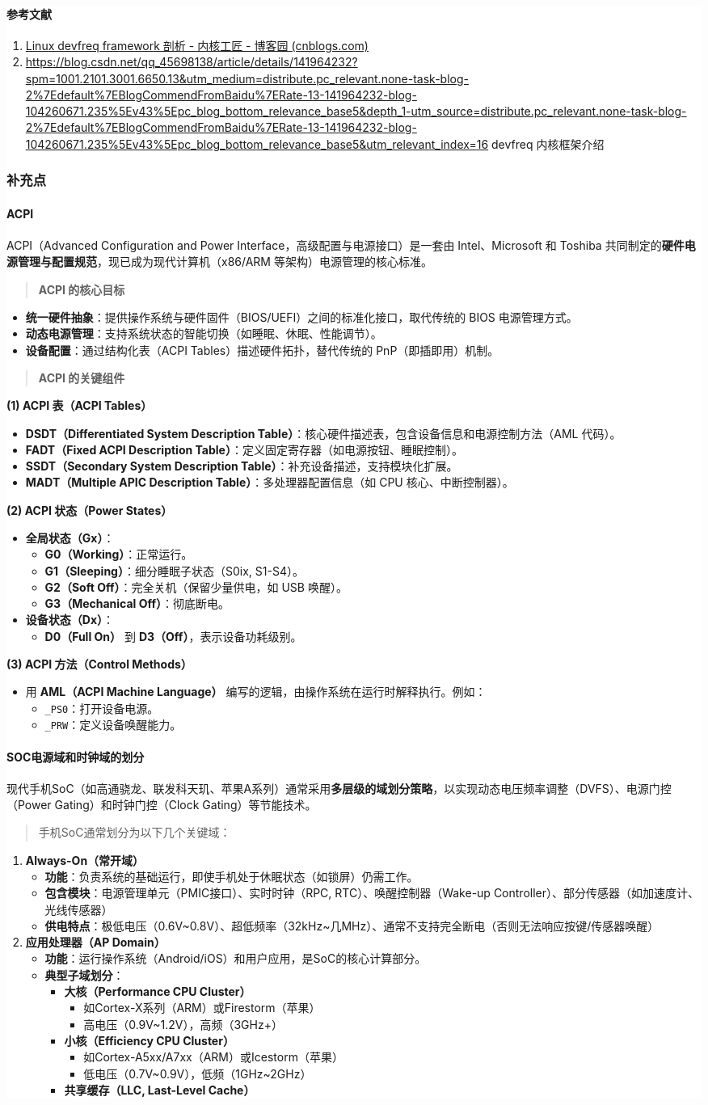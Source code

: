 #### 参考文献

1. [Linux devfreq framework 剖析 - 内核工匠 - 博客园 (cnblogs.com)](https://www.cnblogs.com/Linux-tech/p/12961282.html)
2. https://blog.csdn.net/qq_45698138/article/details/141964232?spm=1001.2101.3001.6650.13&utm_medium=distribute.pc_relevant.none-task-blog-2%7Edefault%7EBlogCommendFromBaidu%7ERate-13-141964232-blog-104260671.235%5Ev43%5Epc_blog_bottom_relevance_base5&depth_1-utm_source=distribute.pc_relevant.none-task-blog-2%7Edefault%7EBlogCommendFromBaidu%7ERate-13-141964232-blog-104260671.235%5Ev43%5Epc_blog_bottom_relevance_base5&utm_relevant_index=16 devfreq 内核框架介绍

### 补充点

#### ACPI

ACPI（Advanced Configuration and Power Interface，高级配置与电源接口）是一套由 Intel、Microsoft 和 Toshiba 共同制定的**硬件电源管理与配置规范**，现已成为现代计算机（x86/ARM 等架构）电源管理的核心标准。

> **ACPI 的核心目标**

- **统一硬件抽象**：提供操作系统与硬件固件（BIOS/UEFI）之间的标准化接口，取代传统的 BIOS 电源管理方式。
- **动态电源管理**：支持系统状态的智能切换（如睡眠、休眠、性能调节）。
- **设备配置**：通过结构化表（ACPI Tables）描述硬件拓扑，替代传统的 PnP（即插即用）机制。

> **ACPI 的关键组件**

**(1) ACPI 表（ACPI Tables）**

- **DSDT（Differentiated System Description Table）**：核心硬件描述表，包含设备信息和电源控制方法（AML 代码）。
- **FADT（Fixed ACPI Description Table）**：定义固定寄存器（如电源按钮、睡眠控制）。
- **SSDT（Secondary System Description Table）**：补充设备描述，支持模块化扩展。
- **MADT（Multiple APIC Description Table）**：多处理器配置信息（如 CPU 核心、中断控制器）。

**(2) ACPI 状态（Power States）**

- **全局状态（Gx）**：
  - **G0（Working）**：正常运行。
  - **G1（Sleeping）**：细分睡眠子状态（S0ix, S1-S4）。
  - **G2（Soft Off）**：完全关机（保留少量供电，如 USB 唤醒）。
  - **G3（Mechanical Off）**：彻底断电。
- **设备状态（Dx）**：
  - **D0（Full On）** 到 **D3（Off）**，表示设备功耗级别。

**(3) ACPI 方法（Control Methods）**

- 用 **AML（ACPI Machine Language）** 编写的逻辑，由操作系统在运行时解释执行。例如：
  - `_PS0`：打开设备电源。
  - `_PRW`：定义设备唤醒能力。

#### SOC电源域和时钟域的划分

现代手机SoC（如高通骁龙、联发科天玑、苹果A系列）通常采用**多层级的域划分策略**，以实现动态电压频率调整（DVFS）、电源门控（Power Gating）和时钟门控（Clock Gating）等节能技术。

> 手机SoC通常划分为以下几个关键域：

1. **Always-On（常开域）**
   - **功能**：负责系统的基础运行，即使手机处于休眠状态（如锁屏）仍需工作。
   - **包含模块**：电源管理单元（PMIC接口）、实时时钟（RPC, RTC）、唤醒控制器（Wake-up Controller）、部分传感器（如加速度计、光线传感器）
   - **供电特点**：极低电压（0.6V~0.8V）、超低频率（32kHz~几MHz）、通常不支持完全断电（否则无法响应按键/传感器唤醒）
2. **应用处理器（AP Domain）**
   - **功能**：运行操作系统（Android/iOS）和用户应用，是SoC的核心计算部分。
   - **典型子域划分**：
     - **大核（Performance CPU Cluster）**
       - 如Cortex-X系列（ARM）或Firestorm（苹果）
       - 高电压（0.9V~1.2V），高频（3GHz+）
     - **小核（Efficiency CPU Cluster）**
       - 如Cortex-A5xx/A7xx（ARM）或Icestorm（苹果）
       - 低电压（0.7V~0.9V），低频（1GHz~2GHz）
     - **共享缓存（LLC, Last-Level Cache）**